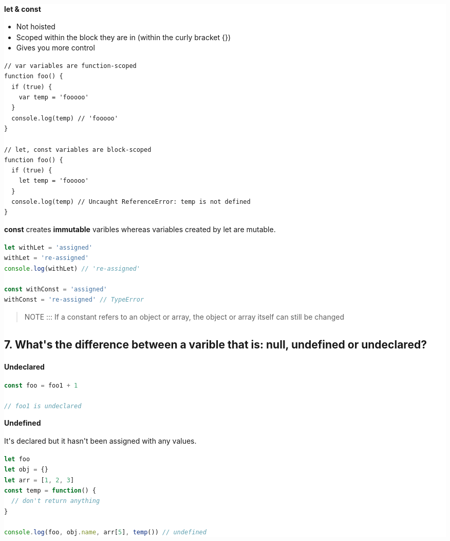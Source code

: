 **let & const**

- Not hoisted
- Scoped within the block they are in (within the curly bracket {})
- Gives you more control

```js{3-6,12}
// var variables are function-scoped
function foo() {
  if (true) {
    var temp = 'fooooo'
  }
  console.log(temp) // 'fooooo'
}

// let, const variables are block-scoped
function foo() {
  if (true) {
    let temp = 'fooooo'
  }
  console.log(temp) // Uncaught ReferenceError: temp is not defined
}
```

**const** creates **immutable** varibles whereas variables created by let are mutable.

```js
let withLet = 'assigned'
withLet = 're-assigned'
console.log(withLet) // 're-assigned'

const withConst = 'assigned'
withConst = 're-assigned' // TypeError
```

> NOTE ::: If a constant refers to an object or array, the object or array itself can still be changed

## 7. What's the difference between a varible that is: null, undefined or undeclared?

**Undeclared**

```js
const foo = foo1 + 1

// foo1 is undeclared
```

**Undefined**

It's declared but it hasn't been assigned with any values.

```js
let foo
let obj = {}
let arr = [1, 2, 3]
const temp = function() {
  // don't return anything
}

console.log(foo, obj.name, arr[5], temp()) // undefined
```
